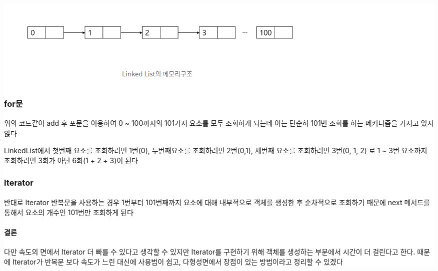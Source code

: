 ![](https://github.com/syhojeo/Java-Study/blob/main/image/62.png)

### for문
위의 코드같이 add 후 포문을 이용하여 0 ~ 100까지의 101가지 요소를 모두 조회하게 되는데 이는 단순히 101번 조회를
하는 메커니즘을 가지고 있지 않다

LinkedList에서 첫번째 요소를 조회하려면 1번(0), 두번째요소를 조회하려면 2번(0,1), 세번째 요소를 조회하려면
3번(0, 1, 2) 로 1 ~ 3번 요소까지 조회하려면 3회가 아닌 6회(1 + 2 + 3)이 된다

### Iterator
반대로 Iterator 반복문을 사용하는 경우 1번부터 101번째까지 요소에 대해 내부적으로 객체를 생성한 후 순차적으로 조회하기
때문에 next 메서드를 통해서 요소의 개수인 101번만 조회하게 된다

#### 결론
다만 속도의 면에서 Iterator 더 빠를 수 있다고 생각할 수 있지만 Iterator를 구현하기 위해 객체를 생성하는
부분에서 시간이 더 걸린다고 한다. 때문에 Iterator가 반복문 보다 속도가 느린 대신에 사용법이 쉽고, 다형성면에서
장점이 있는 방법이라고 정리할 수 있겠다
